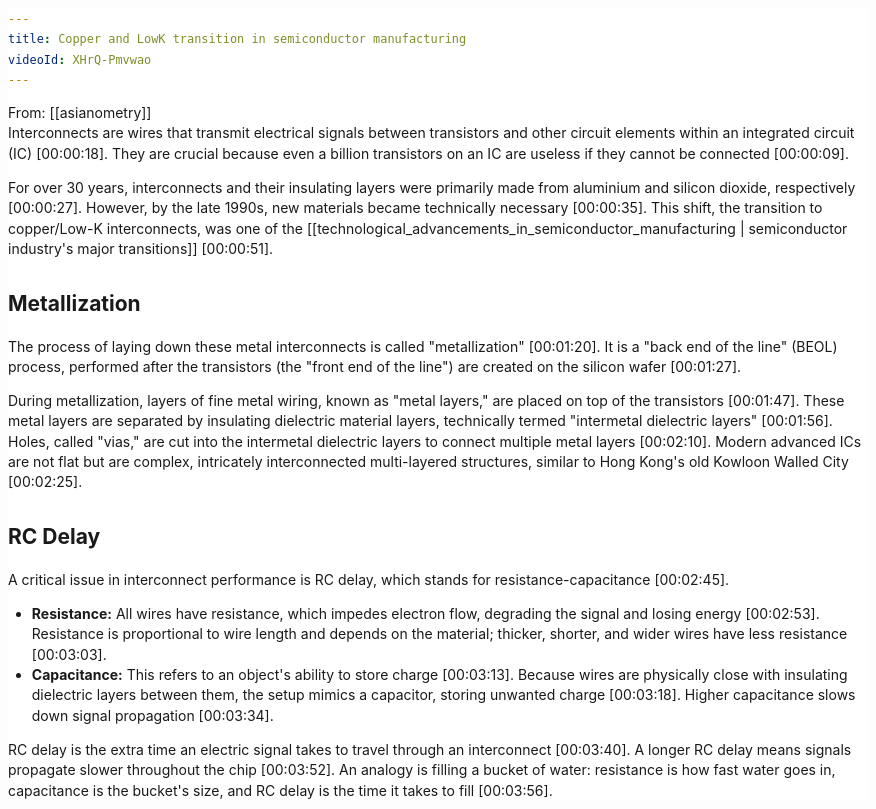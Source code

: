 ```yaml
---
title: Copper and LowK transition in semiconductor manufacturing
videoId: XHrQ-Pmvwao
---
```


From: [[asianometry]] <br/> 
Interconnects are wires that transmit electrical signals between transistors and other circuit elements within an integrated circuit (IC) <a class="yt-timestamp" data-t="00:00:18">[00:00:18]</a>. They are crucial because even a billion transistors on an IC are useless if they cannot be connected <a class="yt-timestamp" data-t="00:00:09">[00:00:09]</a>.

For over 30 years, interconnects and their insulating layers were primarily made from aluminium and silicon dioxide, respectively <a class="yt-timestamp" data-t="00:00:27">[00:00:27]</a>. However, by the late 1990s, new materials became technically necessary <a class="yt-timestamp" data-t="00:00:35">[00:00:35]</a>. This shift, the transition to copper/Low-K interconnects, was one of the [[technological_advancements_in_semiconductor_manufacturing | semiconductor industry's major transitions]] <a class="yt-timestamp" data-t="00:00:51">[00:00:51]</a>.

## Metallization
The process of laying down these metal interconnects is called "metallization" <a class="yt-timestamp" data-t="00:01:20">[00:01:20]</a>. It is a "back end of the line" (BEOL) process, performed after the transistors (the "front end of the line") are created on the silicon wafer <a class="yt-timestamp" data-t="00:01:27">[00:01:27]</a>.

During metallization, layers of fine metal wiring, known as "metal layers," are placed on top of the transistors <a class="yt-timestamp" data-t="00:01:47">[00:01:47]</a>. These metal layers are separated by insulating dielectric material layers, technically termed "intermetal dielectric layers" <a class="yt-timestamp" data-t="00:01:56">[00:01:56]</a>. Holes, called "vias," are cut into the intermetal dielectric layers to connect multiple metal layers <a class="yt-timestamp" data-t="00:02:10">[00:02:10]</a>. Modern advanced ICs are not flat but are complex, intricately interconnected multi-layered structures, similar to Hong Kong's old Kowloon Walled City <a class="yt-timestamp" data-t="00:02:25">[00:02:25]</a>.

## RC Delay
A critical issue in interconnect performance is RC delay, which stands for resistance-capacitance <a class="yt-timestamp" data-t="00:02:45">[00:02:45]</a>.
*   **Resistance:** All wires have resistance, which impedes electron flow, degrading the signal and losing energy <a class="yt-timestamp" data-t="00:02:53">[00:02:53]</a>. Resistance is proportional to wire length and depends on the material; thicker, shorter, and wider wires have less resistance <a class="yt-timestamp" data-t="00:03:03">[00:03:03]</a>.
*   **Capacitance:** This refers to an object's ability to store charge <a class="yt-timestamp" data-t="00:03:13">[00:03:13]</a>. Because wires are physically close with insulating dielectric layers between them, the setup mimics a capacitor, storing unwanted charge <a class="yt-timestamp" data-t="00:03:18">[00:03:18]</a>. Higher capacitance slows down signal propagation <a class="yt-timestamp" data-t="00:03:34">[00:03:34]</a>.

RC delay is the extra time an electric signal takes to travel through an interconnect <a class="yt-timestamp" data-t="00:03:40">[00:03:40]</a>. A longer RC delay means signals propagate slower throughout the chip <a class="yt-timestamp" data-t="00:03:52">[00:03:52]</a>. An analogy is filling a bucket of water: resistance is how fast water goes in, capacitance is the bucket's size, and RC delay is the time it takes to fill <a class="yt-timestamp" data-t="00:03:56">[00:03:56]</a>.
